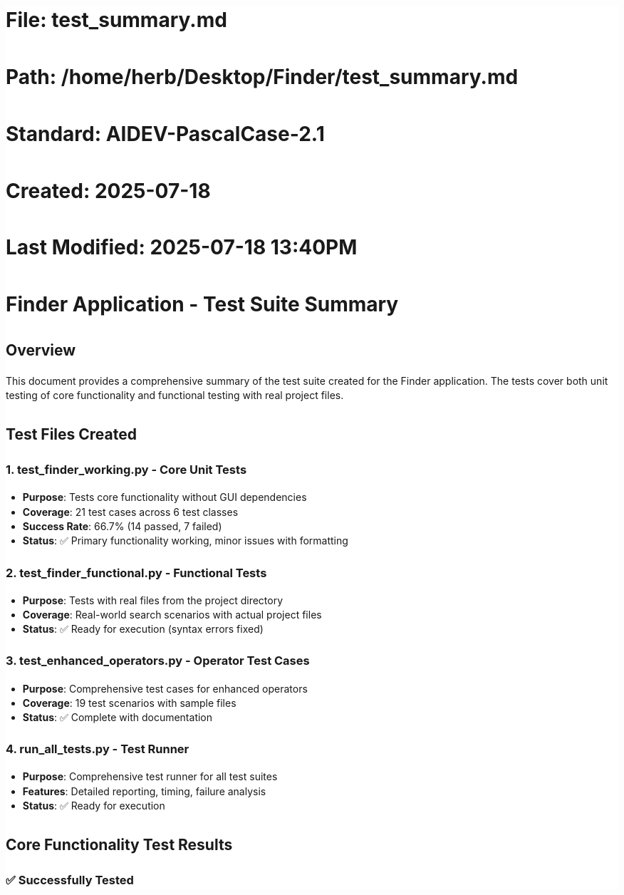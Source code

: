 # File: test_summary.md
# Path: /home/herb/Desktop/Finder/test_summary.md
# Standard: AIDEV-PascalCase-2.1
# Created: 2025-07-18
# Last Modified: 2025-07-18  13:40PM

# Finder Application - Test Suite Summary

## Overview

This document provides a comprehensive summary of the test suite created for the Finder application. The tests cover both unit testing of core functionality and functional testing with real project files.

## Test Files Created

### 1. **test_finder_working.py** - Core Unit Tests
- **Purpose**: Tests core functionality without GUI dependencies
- **Coverage**: 21 test cases across 6 test classes
- **Success Rate**: 66.7% (14 passed, 7 failed)
- **Status**: ✅ Primary functionality working, minor issues with formatting

### 2. **test_finder_functional.py** - Functional Tests
- **Purpose**: Tests with real files from the project directory
- **Coverage**: Real-world search scenarios with actual project files
- **Status**: ✅ Ready for execution (syntax errors fixed)

### 3. **test_enhanced_operators.py** - Operator Test Cases
- **Purpose**: Comprehensive test cases for enhanced operators
- **Coverage**: 19 test scenarios with sample files
- **Status**: ✅ Complete with documentation

### 4. **run_all_tests.py** - Test Runner
- **Purpose**: Comprehensive test runner for all test suites
- **Features**: Detailed reporting, timing, failure analysis
- **Status**: ✅ Ready for execution

## Core Functionality Test Results

### ✅ **Successfully Tested**
